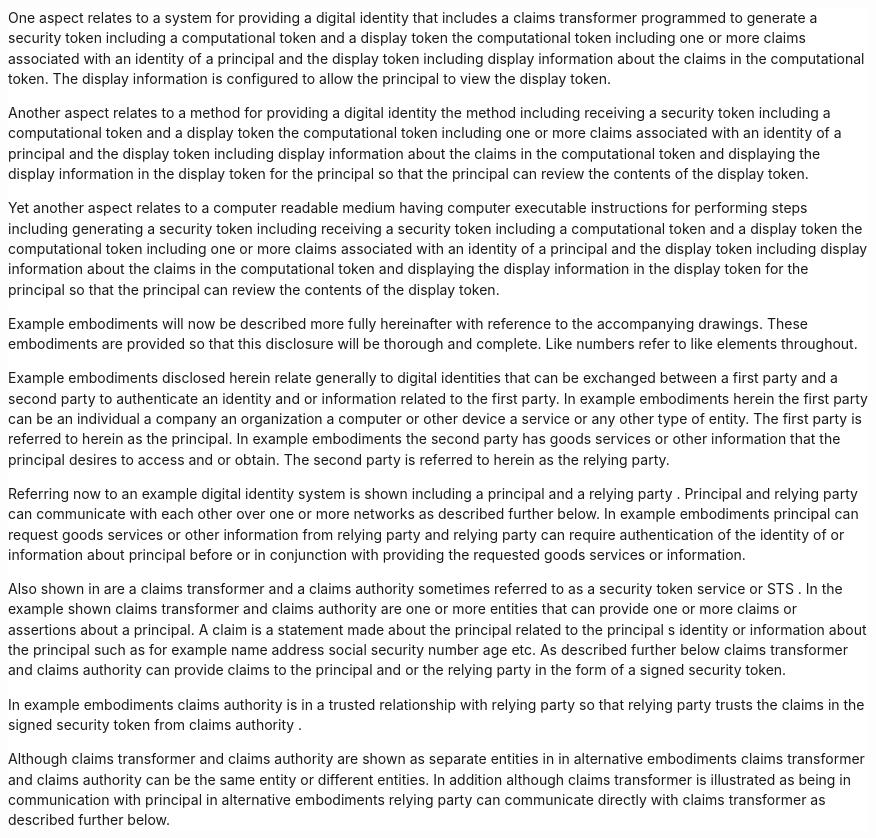 One aspect relates to a system for providing a digital identity that includes a claims transformer programmed to generate a security token including a computational token and a display token the computational token including one or more claims associated with an identity of a principal and the display token including display information about the claims in the computational token. The display information is configured to allow the principal to view the display token.

Another aspect relates to a method for providing a digital identity the method including receiving a security token including a computational token and a display token the computational token including one or more claims associated with an identity of a principal and the display token including display information about the claims in the computational token and displaying the display information in the display token for the principal so that the principal can review the contents of the display token.

Yet another aspect relates to a computer readable medium having computer executable instructions for performing steps including generating a security token including receiving a security token including a computational token and a display token the computational token including one or more claims associated with an identity of a principal and the display token including display information about the claims in the computational token and displaying the display information in the display token for the principal so that the principal can review the contents of the display token.

Example embodiments will now be described more fully hereinafter with reference to the accompanying drawings. These embodiments are provided so that this disclosure will be thorough and complete. Like numbers refer to like elements throughout.

Example embodiments disclosed herein relate generally to digital identities that can be exchanged between a first party and a second party to authenticate an identity and or information related to the first party. In example embodiments herein the first party can be an individual a company an organization a computer or other device a service or any other type of entity. The first party is referred to herein as the principal. In example embodiments the second party has goods services or other information that the principal desires to access and or obtain. The second party is referred to herein as the relying party.

Referring now to an example digital identity system is shown including a principal and a relying party . Principal and relying party can communicate with each other over one or more networks as described further below. In example embodiments principal can request goods services or other information from relying party and relying party can require authentication of the identity of or information about principal before or in conjunction with providing the requested goods services or information.

Also shown in are a claims transformer and a claims authority sometimes referred to as a security token service or STS . In the example shown claims transformer and claims authority are one or more entities that can provide one or more claims or assertions about a principal. A claim is a statement made about the principal related to the principal s identity or information about the principal such as for example name address social security number age etc. As described further below claims transformer and claims authority can provide claims to the principal and or the relying party in the form of a signed security token.

In example embodiments claims authority is in a trusted relationship with relying party so that relying party trusts the claims in the signed security token from claims authority .

Although claims transformer and claims authority are shown as separate entities in in alternative embodiments claims transformer and claims authority can be the same entity or different entities. In addition although claims transformer is illustrated as being in communication with principal in alternative embodiments relying party can communicate directly with claims transformer as described further below.

